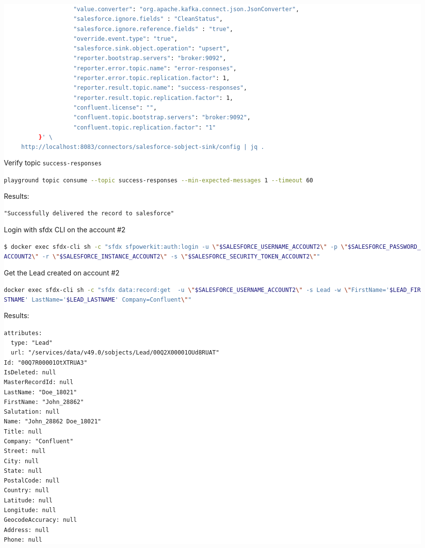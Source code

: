 ```bash
                    "value.converter": "org.apache.kafka.connect.json.JsonConverter",
                    "salesforce.ignore.fields" : "CleanStatus",
                    "salesforce.ignore.reference.fields" : "true",
                    "override.event.type": "true",
                    "salesforce.sink.object.operation": "upsert",
                    "reporter.bootstrap.servers": "broker:9092",
                    "reporter.error.topic.name": "error-responses",
                    "reporter.error.topic.replication.factor": 1,
                    "reporter.result.topic.name": "success-responses",
                    "reporter.result.topic.replication.factor": 1,
                    "confluent.license": "",
                    "confluent.topic.bootstrap.servers": "broker:9092",
                    "confluent.topic.replication.factor": "1"
          }' \
     http://localhost:8083/connectors/salesforce-sobject-sink/config | jq .
````

Verify topic `success-responses`

```bash
playground topic consume --topic success-responses --min-expected-messages 1 --timeout 60
```

Results:

```
"Successfully delivered the record to salesforce"
```


Login with sfdx CLI on the account #2

```bash
$ docker exec sfdx-cli sh -c "sfdx sfpowerkit:auth:login -u \"$SALESFORCE_USERNAME_ACCOUNT2\" -p \"$SALESFORCE_PASSWORD_ACCOUNT2\" -r \"$SALESFORCE_INSTANCE_ACCOUNT2\" -s \"$SALESFORCE_SECURITY_TOKEN_ACCOUNT2\""
```

Get the Lead created on account #2

```bash
docker exec sfdx-cli sh -c "sfdx data:record:get  -u \"$SALESFORCE_USERNAME_ACCOUNT2\" -s Lead -w \"FirstName='$LEAD_FIRSTNAME' LastName='$LEAD_LASTNAME' Company=Confluent\""
```

Results:

```
attributes:
  type: "Lead"
  url: "/services/data/v49.0/sobjects/Lead/00Q2X00001OUd8RUAT"
Id: "00Q7R00001OtXTRUA3"
IsDeleted: null
MasterRecordId: null
LastName: "Doe_18021"
FirstName: "John_28862"
Salutation: null
Name: "John_28862 Doe_18021"
Title: null
Company: "Confluent"
Street: null
City: null
State: null
PostalCode: null
Country: null
Latitude: null
Longitude: null
GeocodeAccuracy: null
Address: null
Phone: null
```